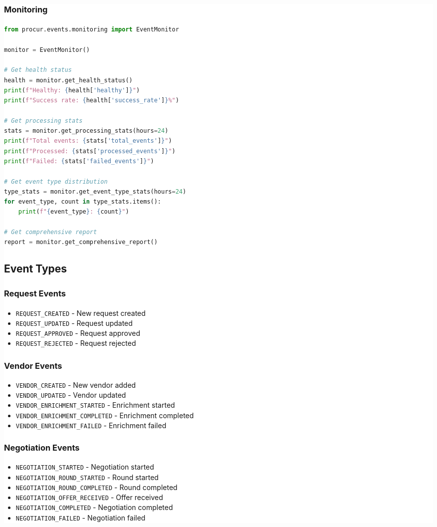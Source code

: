 ### Monitoring

```python
from procur.events.monitoring import EventMonitor

monitor = EventMonitor()

# Get health status
health = monitor.get_health_status()
print(f"Healthy: {health['healthy']}")
print(f"Success rate: {health['success_rate']}%")

# Get processing stats
stats = monitor.get_processing_stats(hours=24)
print(f"Total events: {stats['total_events']}")
print(f"Processed: {stats['processed_events']}")
print(f"Failed: {stats['failed_events']}")

# Get event type distribution
type_stats = monitor.get_event_type_stats(hours=24)
for event_type, count in type_stats.items():
    print(f"{event_type}: {count}")

# Get comprehensive report
report = monitor.get_comprehensive_report()
```

## Event Types

### Request Events
- `REQUEST_CREATED` - New request created
- `REQUEST_UPDATED` - Request updated
- `REQUEST_APPROVED` - Request approved
- `REQUEST_REJECTED` - Request rejected

### Vendor Events
- `VENDOR_CREATED` - New vendor added
- `VENDOR_UPDATED` - Vendor updated
- `VENDOR_ENRICHMENT_STARTED` - Enrichment started
- `VENDOR_ENRICHMENT_COMPLETED` - Enrichment completed
- `VENDOR_ENRICHMENT_FAILED` - Enrichment failed

### Negotiation Events
- `NEGOTIATION_STARTED` - Negotiation started
- `NEGOTIATION_ROUND_STARTED` - Round started
- `NEGOTIATION_ROUND_COMPLETED` - Round completed
- `NEGOTIATION_OFFER_RECEIVED` - Offer received
- `NEGOTIATION_COMPLETED` - Negotiation completed
- `NEGOTIATION_FAILED` - Negotiation failed
